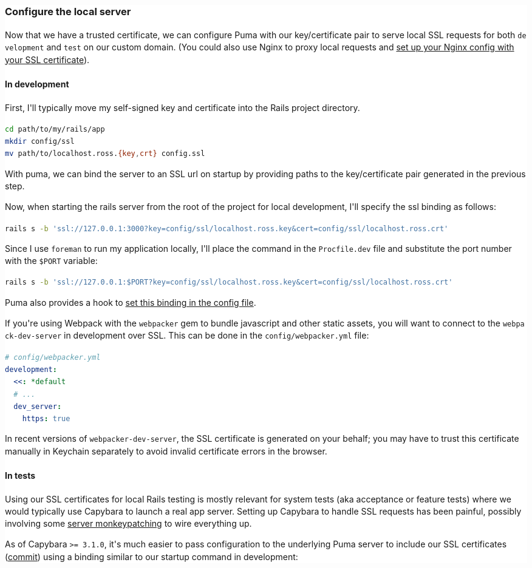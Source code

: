 ### Configure the local server
Now that we have a trusted certificate, we can configure Puma with our key/certificate pair to serve local SSL requests for both `development` and `test` on our custom domain. (You could also use Nginx to proxy local requests and [set up your Nginx config with your SSL certificate](http://nginx.org/en/docs/http/configuring_https_servers.html)).

#### In development
First, I'll typically move my self-signed key and certificate into the Rails project directory.
```sh
cd path/to/my/rails/app
mkdir config/ssl
mv path/to/localhost.ross.{key,crt} config.ssl
```
With puma, we can bind the server to an SSL url on startup by providing paths to the key/certificate pair generated in the previous step.

Now, when starting the rails server from the root of the project for local development, I'll specify the ssl binding as follows:
```bash
rails s -b 'ssl://127.0.0.1:3000?key=config/ssl/localhost.ross.key&cert=config/ssl/localhost.ross.crt'
```
Since I use `foreman` to run my application locally, I'll place the command in the `Procfile.dev` file and substitute the port number with the `$PORT` variable:
```bash
rails s -b 'ssl://127.0.0.1:$PORT?key=config/ssl/localhost.ross.key&cert=config/ssl/localhost.ross.crt'
```
Puma also provides a hook to [set this binding in the config file](https://github.com/puma/puma/blob/395337df4a3b27cc14eeab048016fb1ee85d2f83/examples/config.rb#L79).

If you're using Webpack with the `webpacker` gem to bundle javascript and other static assets, you will want to connect to the `webpack-dev-server` in development over SSL. This can be done in the `config/webpacker.yml` file:

```yml
# config/webpacker.yml
development:
  <<: *default
  # ...
  dev_server:
    https: true
```
In recent versions of `webpacker-dev-server`, the SSL certificate is generated on your behalf; you may have to trust this certificate manually in Keychain separately to avoid invalid certificate errors in the browser.

#### In tests
Using our SSL certificates for local Rails testing is mostly relevant for system tests (aka acceptance or feature tests) where we would typically use Capybara to launch a real app server. Setting up Capybara to handle SSL requests has been painful, possibly involving some [server monkeypatching](https://gist.github.com/Papierkorb/1787d28874443ec760d1) to wire everything up.

As of Capybara `>= 3.1.0`, it's much easier to pass configuration to the underlying Puma server to include our SSL certificates ([commit](https://github.com/teamcapybara/capybara/pull/2028)) using a binding similar to our startup command in development:
